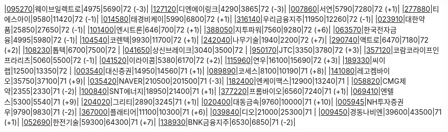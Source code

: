 |[095270](https://finance.daum.net/quotes/A095270)|웨이브일렉트로|4975|5690|72 (-3)|
|[127120](https://finance.daum.net/quotes/A127120)|디엔에이링크|4290|3865|72 (-3)|
|[007860](https://finance.daum.net/quotes/A007860)|서연|5790|7280|72 (+1)|
|[277880](https://finance.daum.net/quotes/A277880)|티에스아이|9580|11420|72 (-1)|
|[014580](https://finance.daum.net/quotes/A014580)|태경비케이|5990|6800|72 (+1)|
|[316140](https://finance.daum.net/quotes/A316140)|우리금융지주|11950|12260|72 (-1)|
|[023910](https://finance.daum.net/quotes/A023910)|대한약품|25850|27650|72 (-1)|
|[101400](https://finance.daum.net/quotes/A101400)|엔시트론|646|700|72 (+1)|
|[388050](https://finance.daum.net/quotes/A388050)|지투파워|7560|9280|72 (+6)|
|[063570](https://finance.daum.net/quotes/A063570)|한국전자금융|4995|5980|72 (-1)|
|[104540](https://finance.daum.net/quotes/A104540)|코렌텍|9930|11700|72 (+1)|
|[242040](https://finance.daum.net/quotes/A242040)|나무기술|1940|2200|72 (+7)|
|[290740](https://finance.daum.net/quotes/A290740)|액트로|6470|7180|72 (+2)|
|[108230](https://finance.daum.net/quotes/A108230)|톱텍|6700|7500|72 |
|[041650](https://finance.daum.net/quotes/A041650)|상신브레이크|3040|3500|72 |
|[950170](https://finance.daum.net/quotes/A950170)|JTC|3350|3780|72 (+3)|
|[357120](https://finance.daum.net/quotes/A357120)|코람코라이프인프라리츠|5060|5500|72 (-1)|
|[041520](https://finance.daum.net/quotes/A041520)|이라이콤|5380|6170|72 (+2)|
|[115960](https://finance.daum.net/quotes/A115960)|연우|16100|15690|72 (+3)|
|[189330](https://finance.daum.net/quotes/A189330)|씨이랩|12500|13350|72 |
|[003540](https://finance.daum.net/quotes/A003540)|대신증권|14950|14560|71 (+1)|
|[089890](https://finance.daum.net/quotes/A089890)|코세스|8100|10190|71 (+8)|
|[141080](https://finance.daum.net/quotes/A141080)|레고켐바이오|35750|37100|71 (+9)|
|[035420](https://finance.daum.net/quotes/A035420)|NAVER|210500|201500|71 (-3)|
|[182400](https://finance.daum.net/quotes/A182400)|엔케이맥스|12900|13240|71 |
|[058820](https://finance.daum.net/quotes/A058820)|CMG제약|2355|2330|71 (-2)|
|[100840](https://finance.daum.net/quotes/A100840)|SNT에너지|18950|21400|71 (+1)|
|[377220](https://finance.daum.net/quotes/A377220)|프롬바이오|6560|7240|71 (+1)|
|[069410](https://finance.daum.net/quotes/A069410)|엔텔스|5300|5540|71 (+9)|
|[204020](https://finance.daum.net/quotes/A204020)|그리티|2890|3245|71 (+1)|
|[020400](https://finance.daum.net/quotes/A020400)|대동금속|9760|10000|71 (+10)|
|[005945](https://finance.daum.net/quotes/A005945)|NH투자증권우|9790|9830|71 (-2)|
|[367000](https://finance.daum.net/quotes/A367000)|플래티어|11100|10300|71 (+6)|
|[039840](https://finance.daum.net/quotes/A039840)|디오|21000|25300|71 |
|[009450](https://finance.daum.net/quotes/A009450)|경동나비엔|39600|43500|71 (+1)|
|[052690](https://finance.daum.net/quotes/A052690)|한전기술|59300|64300|71 (+7)|
|[138930](https://finance.daum.net/quotes/A138930)|BNK금융지주|6530|6850|71 (-2)|